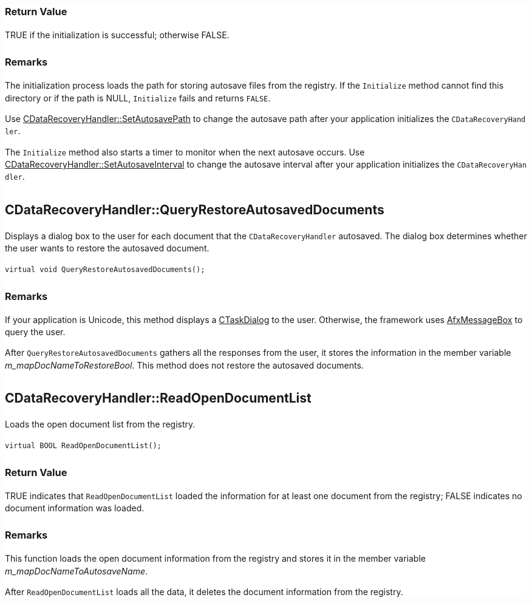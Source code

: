 ### Return Value  
 TRUE if the initialization is successful; otherwise FALSE.  
  
### Remarks  
 The initialization process loads the path for storing autosave files from the registry. If the `Initialize` method cannot find this directory or if the path is NULL, `Initialize` fails and returns `FALSE`.  
  
 Use [CDataRecoveryHandler::SetAutosavePath](#setautosavepath) to change the autosave path after your application initializes the `CDataRecoveryHandler`.  
  
 The `Initialize` method also starts a timer to monitor when the next autosave occurs. Use [CDataRecoveryHandler::SetAutosaveInterval](#setautosaveinterval) to change the autosave interval after your application initializes the `CDataRecoveryHandler`.  
  
##  <a name="queryrestoreautosaveddocuments"></a>  CDataRecoveryHandler::QueryRestoreAutosavedDocuments  
 Displays a dialog box to the user for each document that the `CDataRecoveryHandler` autosaved. The dialog box determines whether the user wants to restore the autosaved document.  
  
```  
virtual void QueryRestoreAutosavedDocuments();
```  
  
### Remarks  
 If your application is Unicode, this method displays a [CTaskDialog](../../mfc/reference/ctaskdialog-class.md) to the user. Otherwise, the framework uses [AfxMessageBox](../../mfc/reference/cstring-formatting-and-message-box-display.md#afxmessagebox) to query the user.  
  
 After `QueryRestoreAutosavedDocuments` gathers all the responses from the user, it stores the information in the member variable *m_mapDocNameToRestoreBool*. This method does not restore the autosaved documents.  
  
##  <a name="readopendocumentlist"></a>  CDataRecoveryHandler::ReadOpenDocumentList  
 Loads the open document list from the registry.  
  
```  
virtual BOOL ReadOpenDocumentList();
```  
  
### Return Value  
 TRUE indicates that `ReadOpenDocumentList` loaded the information for at least one document from the registry; FALSE indicates no document information was loaded.  
  
### Remarks  
 This function loads the open document information from the registry and stores it in the member variable *m_mapDocNameToAutosaveName*.  
  
 After `ReadOpenDocumentList` loads all the data, it deletes the document information from the registry.  
  